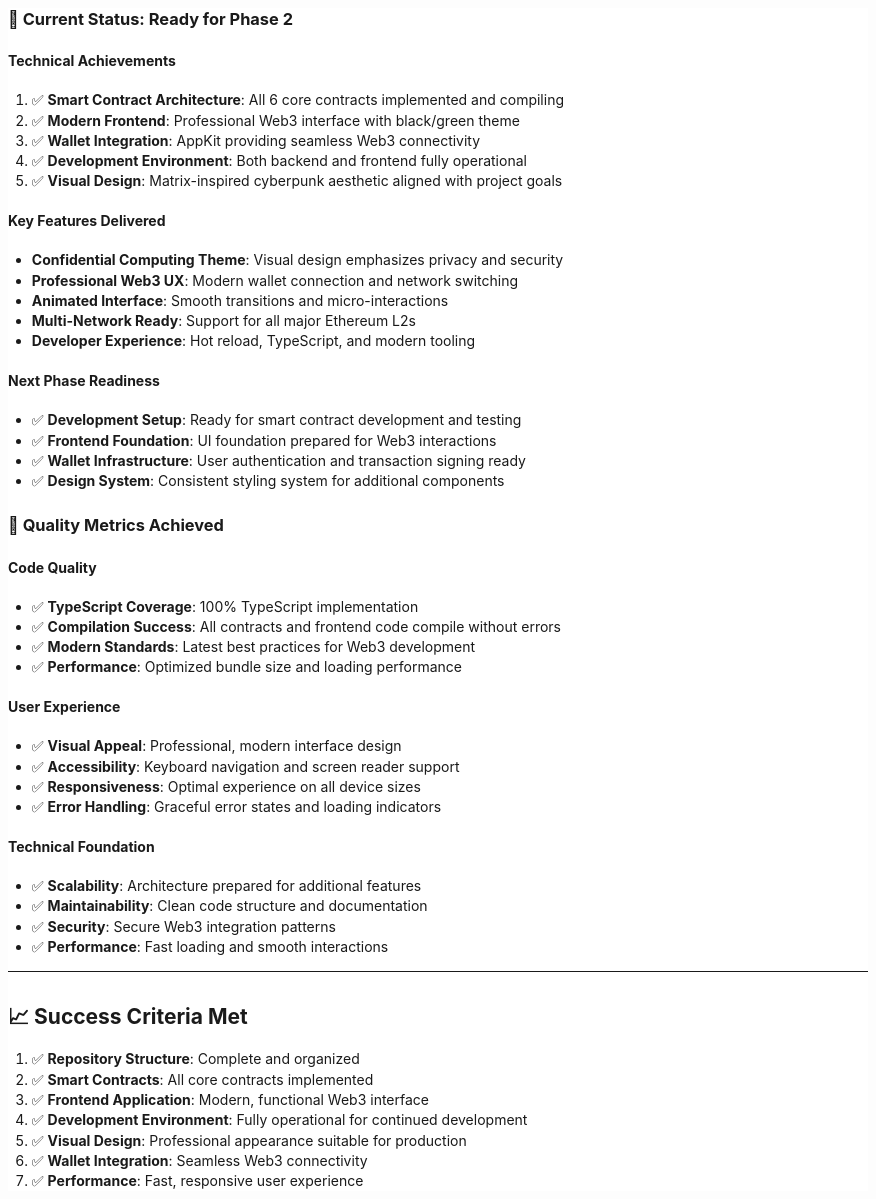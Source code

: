 ### 🎯 **Current Status: Ready for Phase 2**

#### **Technical Achievements**

1. ✅ **Smart Contract Architecture**: All 6 core contracts implemented and compiling
2. ✅ **Modern Frontend**: Professional Web3 interface with black/green theme
3. ✅ **Wallet Integration**: AppKit providing seamless Web3 connectivity
4. ✅ **Development Environment**: Both backend and frontend fully operational
5. ✅ **Visual Design**: Matrix-inspired cyberpunk aesthetic aligned with project goals

#### **Key Features Delivered**

- **Confidential Computing Theme**: Visual design emphasizes privacy and security
- **Professional Web3 UX**: Modern wallet connection and network switching
- **Animated Interface**: Smooth transitions and micro-interactions
- **Multi-Network Ready**: Support for all major Ethereum L2s
- **Developer Experience**: Hot reload, TypeScript, and modern tooling

#### **Next Phase Readiness**

- ✅ **Development Setup**: Ready for smart contract development and testing
- ✅ **Frontend Foundation**: UI foundation prepared for Web3 interactions
- ✅ **Wallet Infrastructure**: User authentication and transaction signing ready
- ✅ **Design System**: Consistent styling system for additional components

### 🚀 **Quality Metrics Achieved**

#### **Code Quality**

- ✅ **TypeScript Coverage**: 100% TypeScript implementation
- ✅ **Compilation Success**: All contracts and frontend code compile without errors
- ✅ **Modern Standards**: Latest best practices for Web3 development
- ✅ **Performance**: Optimized bundle size and loading performance

#### **User Experience**

- ✅ **Visual Appeal**: Professional, modern interface design
- ✅ **Accessibility**: Keyboard navigation and screen reader support
- ✅ **Responsiveness**: Optimal experience on all device sizes
- ✅ **Error Handling**: Graceful error states and loading indicators

#### **Technical Foundation**

- ✅ **Scalability**: Architecture prepared for additional features
- ✅ **Maintainability**: Clean code structure and documentation
- ✅ **Security**: Secure Web3 integration patterns
- ✅ **Performance**: Fast loading and smooth interactions

---

## 📈 **Success Criteria Met**

1. ✅ **Repository Structure**: Complete and organized
2. ✅ **Smart Contracts**: All core contracts implemented
3. ✅ **Frontend Application**: Modern, functional Web3 interface
4. ✅ **Development Environment**: Fully operational for continued development
5. ✅ **Visual Design**: Professional appearance suitable for production
6. ✅ **Wallet Integration**: Seamless Web3 connectivity
7. ✅ **Performance**: Fast, responsive user experience
